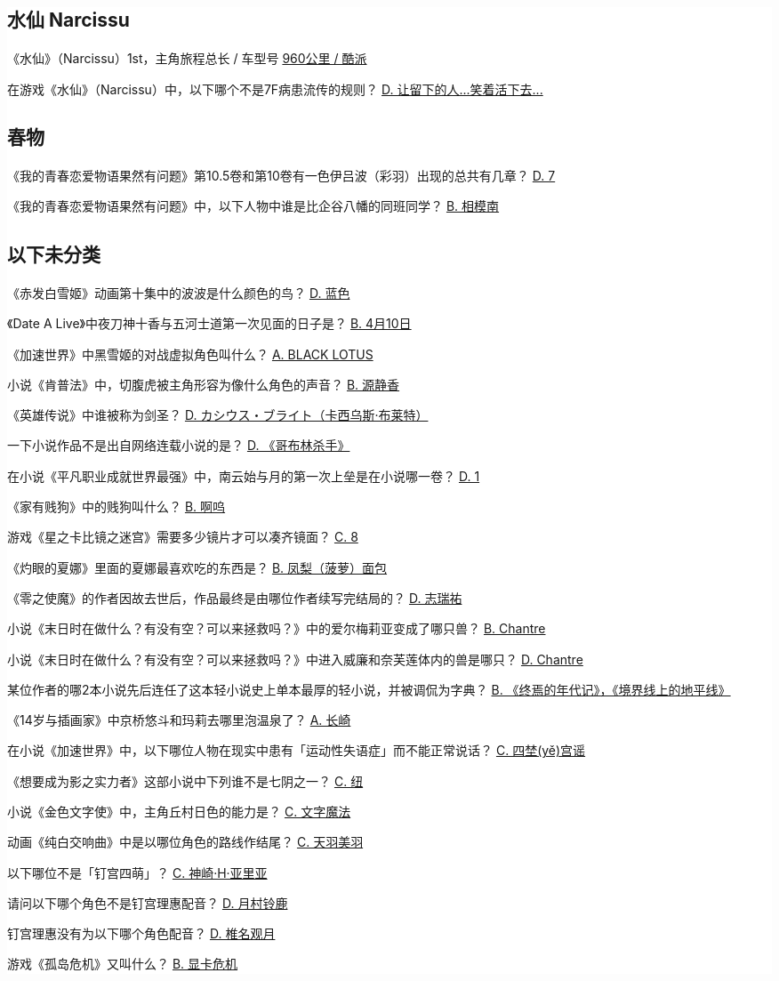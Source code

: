 ## 水仙 Narcissu

《水仙》（Narcissu）1st，主角旅程总长 / 车型号	<u>960公里 / 酷派</u>

在游戏《水仙》（Narcissu）中，以下哪个不是7F病患流传的规则？	<u>D. 让留下的人...笑着活下去...</u>



## 春物

《我的青春恋爱物语果然有问题》第10.5卷和第10卷有一色伊吕波（彩羽）出现的总共有几章？	<u>D. 7</u>

《我的青春恋爱物语果然有问题》中，以下人物中谁是比企谷八幡的同班同学？	<u>B. 相模南</u>



## 以下未分类

《赤发白雪姬》动画第十集中的波波是什么颜色的鸟？	<u>D. 蓝色</u>

《Date A Live》中夜刀神十香与五河士道第一次见面的日子是？	<u>B. 4月10日</u>

《加速世界》中黑雪姬的对战虚拟角色叫什么？	<u>A. BLACK LOTUS</u>

小说《肯普法》中，切腹虎被主角形容为像什么角色的声音？	<u>B. 源静香</u>

《英雄传说》中谁被称为剑圣？	<u>D. カシウス・ブライト（卡西乌斯·布莱特）</u>

一下小说作品不是出自网络连载小说的是？	<u>D. 《哥布林杀手》</u>

在小说《平凡职业成就世界最强》中，南云始与月的第一次上垒是在小说哪一卷？	<u>D. 1</u>

《家有贱狗》中的贱狗叫什么？	<u>B. 啊呜</u>

游戏《星之卡比镜之迷宫》需要多少镜片才可以凑齐镜面？	<u>C. 8</u>

《灼眼的夏娜》里面的夏娜最喜欢吃的东西是？	<u>B. 凤梨（菠萝）面包</u>

《零之使魔》的作者因故去世后，作品最终是由哪位作者续写完结局的？	<u>D. 志瑞祐</u>

小说《末日时在做什么？有没有空？可以来拯救吗？》中的爱尔梅莉亚变成了哪只兽？	<u>B. Chantre</u>

小说《末日时在做什么？有没有空？可以来拯救吗？》中进入威廉和奈芙莲体内的兽是哪只？	<u>D. Chantre</u>

某位作者的哪2本小说先后连任了这本轻小说史上单本最厚的轻小说，并被调侃为字典？	<u>B. 《终焉的年代记》，《境界线上的地平线》</u>

《14岁与插画家》中京桥悠斗和玛莉去哪里泡温泉了？	<u>A. 长崎</u>

在小说《加速世界》中，以下哪位人物在现实中患有「运动性失语症」而不能正常说话？	<u>C. 四埜(yě)宫谣</u>

《想要成为影之实力者》这部小说中下列谁不是七阴之一？	<u>C. 纽</u>

小说《金色文字使》中，主角丘村日色的能力是？	<u>C. 文字魔法</u>

动画《纯白交响曲》中是以哪位角色的路线作结尾？	<u>C. 天羽美羽</u>

以下哪位不是「钉宫四萌」？	<u>C. 神崎·H·亚里亚</u>

请问以下哪个角色不是钉宫理惠配音？	<u>D. 月村铃鹿</u>

钉宫理惠没有为以下哪个角色配音？	<u>D. 椎名观月</u>

游戏《孤岛危机》又叫什么？	<u>B. 显卡危机</u>
